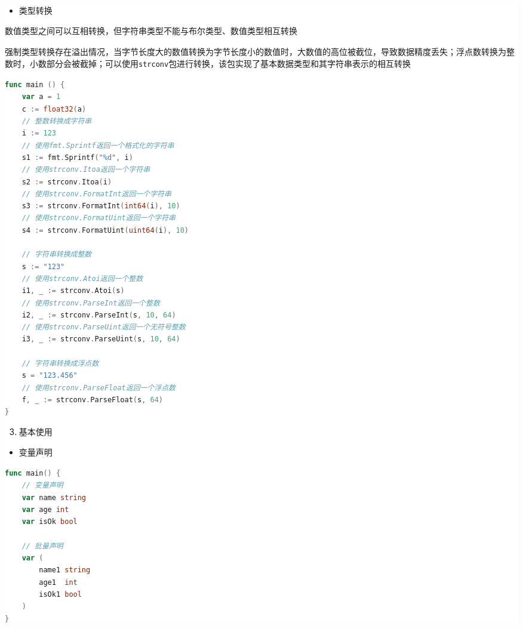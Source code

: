 - 类型转换

数值类型之间可以互相转换，但字符串类型不能与布尔类型、数值类型相互转换

强制类型转换存在溢出情况，当字节长度大的数值转换为字节长度小的数值时，大数值的高位被截位，导致数据精度丢失；浮点数转换为整数时，小数部分会被截掉；可以使用`strconv`包进行转换，该包实现了基本数据类型和其字符串表示的相互转换

```go
func main () {
	var a = 1
	c := float32(a)
	// 整数转换成字符串
	i := 123
	// 使用fmt.Sprintf返回一个格式化的字符串
	s1 := fmt.Sprintf("%d", i)
	// 使用strconv.Itoa返回一个字符串
	s2 := strconv.Itoa(i)
	// 使用strconv.FormatInt返回一个字符串
	s3 := strconv.FormatInt(int64(i), 10)
	// 使用strconv.FormatUint返回一个字符串
	s4 := strconv.FormatUint(uint64(i), 10)
	
	// 字符串转换成整数
	s := "123"
	// 使用strconv.Atoi返回一个整数
	i1, _ := strconv.Atoi(s)
	// 使用strconv.ParseInt返回一个整数
	i2, _ := strconv.ParseInt(s, 10, 64)
	// 使用strconv.ParseUint返回一个无符号整数
	i3, _ := strconv.ParseUint(s, 10, 64)

	// 字符串转换成浮点数
	s = "123.456"
	// 使用strconv.ParseFloat返回一个浮点数
	f, _ := strconv.ParseFloat(s, 64)
}
```



3. 基本使用

- 变量声明

```go
func main() {
	// 变量声明
	var name string
	var age int
	var isOk bool

	// 批量声明
	var (
		name1 string
		age1  int
		isOk1 bool
	)
}
```
